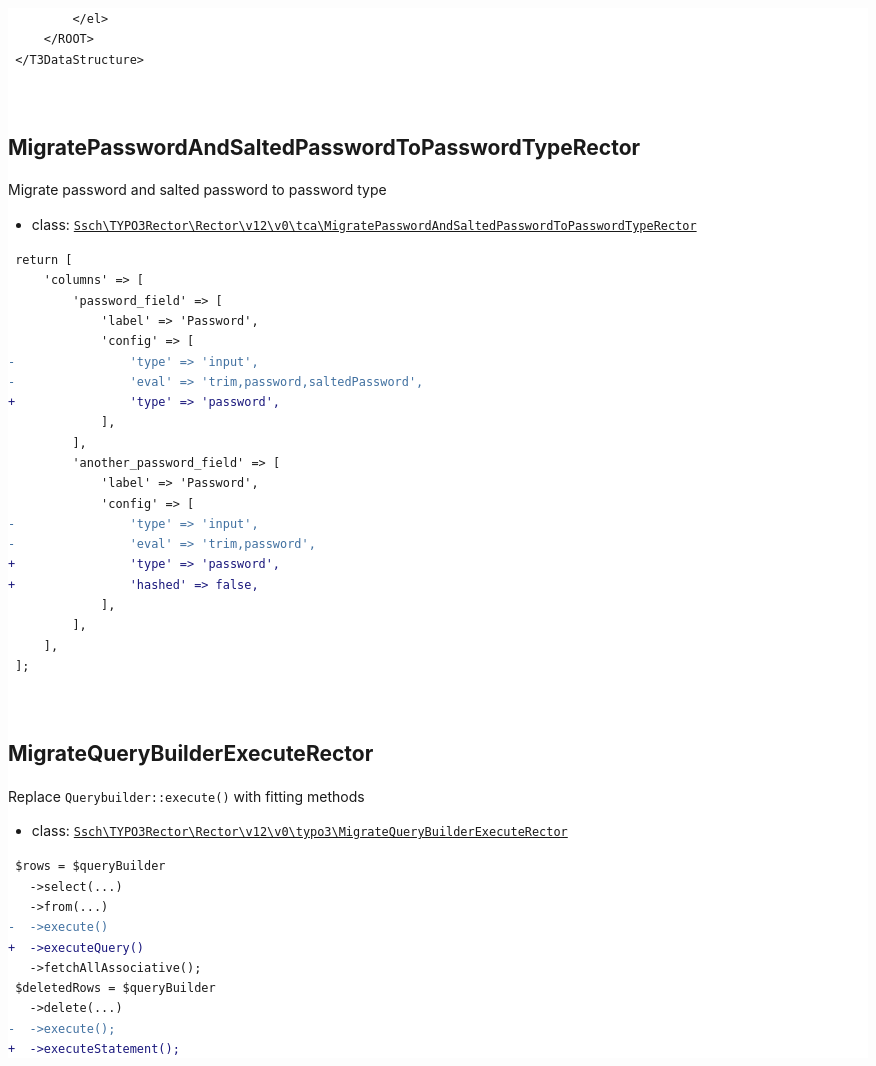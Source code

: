 ```diff
         </el>
     </ROOT>
 </T3DataStructure>
```

<br>

## MigratePasswordAndSaltedPasswordToPasswordTypeRector

Migrate password and salted password to password type

- class: [`Ssch\TYPO3Rector\Rector\v12\v0\tca\MigratePasswordAndSaltedPasswordToPasswordTypeRector`](../src/Rector/v12/v0/tca/MigratePasswordAndSaltedPasswordToPasswordTypeRector.php)

```diff
 return [
     'columns' => [
         'password_field' => [
             'label' => 'Password',
             'config' => [
-                'type' => 'input',
-                'eval' => 'trim,password,saltedPassword',
+                'type' => 'password',
             ],
         ],
         'another_password_field' => [
             'label' => 'Password',
             'config' => [
-                'type' => 'input',
-                'eval' => 'trim,password',
+                'type' => 'password',
+                'hashed' => false,
             ],
         ],
     ],
 ];
```

<br>

## MigrateQueryBuilderExecuteRector

Replace `Querybuilder::execute()` with fitting methods

- class: [`Ssch\TYPO3Rector\Rector\v12\v0\typo3\MigrateQueryBuilderExecuteRector`](../src/Rector/v12/v0/typo3/MigrateQueryBuilderExecuteRector.php)

```diff
 $rows = $queryBuilder
   ->select(...)
   ->from(...)
-  ->execute()
+  ->executeQuery()
   ->fetchAllAssociative();
 $deletedRows = $queryBuilder
   ->delete(...)
-  ->execute();
+  ->executeStatement();
```
